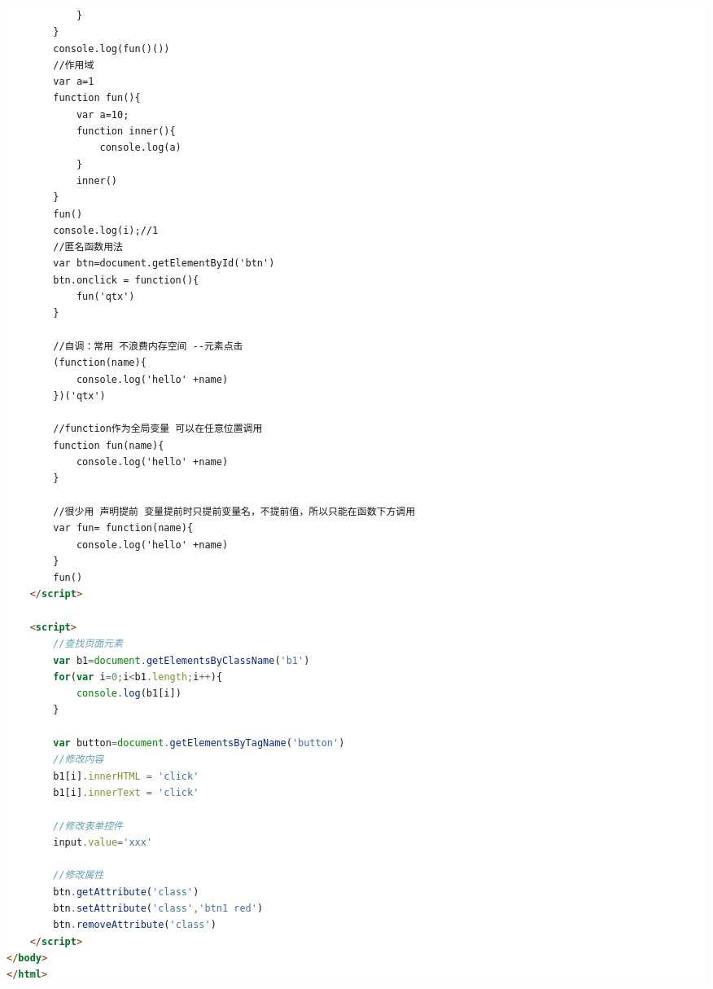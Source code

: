 ```html
            }
        }
        console.log(fun()())
        //作用域
        var a=1
        function fun(){
            var a=10;
            function inner(){
                console.log(a)
            }
            inner()
        }
        fun()
        console.log(i);//1
        //匿名函数用法
        var btn=document.getElementById('btn')
        btn.onclick = function(){
            fun('qtx') 
        }

        //自调：常用 不浪费内存空间 --元素点击
        (function(name){
            console.log('hello' +name)
        })('qtx')

        //function作为全局变量 可以在任意位置调用
        function fun(name){
            console.log('hello' +name)
        }

        //很少用 声明提前 变量提前时只提前变量名，不提前值，所以只能在函数下方调用
        var fun= function(name){
            console.log('hello' +name)
        }
        fun()
    </script>

    <script>
        //查找页面元素
        var b1=document.getElementsByClassName('b1')
        for(var i=0;i<b1.length;i++){
            console.log(b1[i])
        }

        var button=document.getElementsByTagName('button')
        //修改内容
        b1[i].innerHTML = 'click'
        b1[i].innerText = 'click'

        //修改表单控件
        input.value='xxx'
      
        //修改属性
        btn.getAttribute('class')
        btn.setAttribute('class','btn1 red')
        btn.removeAttribute('class')
    </script>    
</body>
</html>
```
